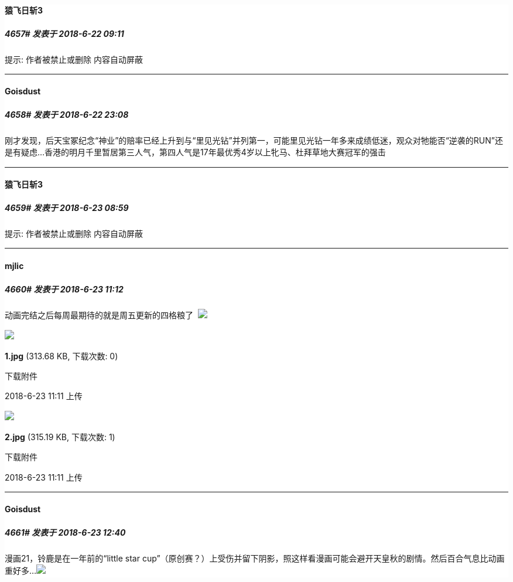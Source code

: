 ####  猿飞日斩3  
##### 4657#       发表于 2018-6-22 09:11

提示: 作者被禁止或删除 内容自动屏蔽


-----

####  Goisdust  
##### 4658#       发表于 2018-6-22 23:08


刚才发现，后天宝冢纪念“神业”的赔率已经上升到与“里见光钻”并列第一，可能里见光钻一年多来成绩低迷，观众对牠能否“逆袭的RUN”还是有疑虑…香港的明月千里暂居第三人气，第四人气是17年最优秀4岁以上牝马、杜拜草地大赛冠军的强击


-----

####  猿飞日斩3  
##### 4659#       发表于 2018-6-23 08:59

提示: 作者被禁止或删除 内容自动屏蔽


-----

####  mjlic  
##### 4660#       发表于 2018-6-23 11:12


动画完结之后每周最期待的就是周五更新的四格粮了  <img src="https://static.saraba1st.com/image/smiley/face2017/069.png" referrerpolicy="no-referrer">

<img src="https://img.saraba1st.com/forum/201806/23/111153wod3hhshaaabn6dc.jpg" referrerpolicy="no-referrer">


<strong>1.jpg</strong> (313.68 KB, 下载次数: 0)

下载附件

2018-6-23 11:11 上传


<img src="https://img.saraba1st.com/forum/201806/23/111156g7okmyiyskscsk8s.jpg" referrerpolicy="no-referrer">


<strong>2.jpg</strong> (315.19 KB, 下载次数: 1)

下载附件

2018-6-23 11:11 上传


-----

####  Goisdust  
##### 4661#       发表于 2018-6-23 12:40


漫画21，铃鹿是在一年前的“little star cup”（原创赛？）上受伤并留下阴影，照这样看漫画可能会避开天皇秋的剧情。然后百合气息比动画重好多…<img src="https://static.saraba1st.com/image/smiley/face2017/117.png" referrerpolicy="no-referrer">
